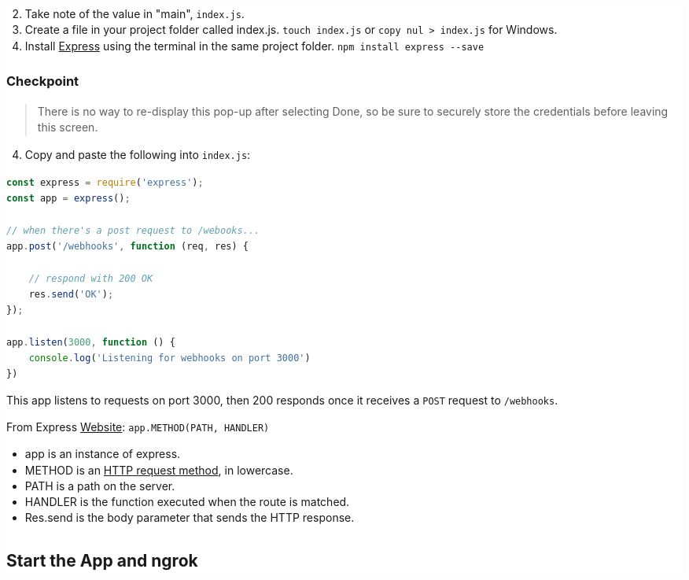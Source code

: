 2. Take note of the value in "main", `index.js`. 
3. Create a file in your project folder called index.js. `touch index.js` or `copy nul > index.js` for Windows.
4. Install [Express](https://expressjs.com/en/starter/installing.html) using the terminal in the same project folder. `npm install express --save`

<div class="HubBlock--callout">
<div class="CalloutBlock--success">
<div class="HubBlock-content">
    


### Checkpoint
> There is no way to re-display this pop-up after selecting Done, so be sure to securely store the credentials before leaving this screen.

</div>
</div>
</div>

4. Copy and paste the following into `index.js`:



```js
const express = require('express');
const app = express();

// when there's a post request to /webooks...
app.post('/webhooks', function (req, res) {
  
  	// respond with 200 OK
    res.send('OK');
});

app.listen(3000, function () {
    console.log('Listening for webhooks on port 3000')
})
```

This app listens to requests on port 3000, then 200 responds once it receives a `POST` request to `/webhooks`.

From Express [Website](https://expressjs.com/en/starter/basic-routing.html):
`app.METHOD(PATH, HANDLER)`
- app is an instance of express.
- METHOD is an [HTTP request method](https://en.wikipedia.org/wiki/Hypertext_Transfer_Protocol#Request_methods), in lowercase.
- PATH is a path on the server.
- HANDLER is the function executed when the route is matched.
- Res.send is the body parameter that sends the HTTP response.



<a href='#setting-up-webhooks_start-the-app-ngrok' aria-hidden='true' class='block-anchor'  id='setting-up-webhooks_start-the-app-ngrok'></a>

## Start the App and ngrok
